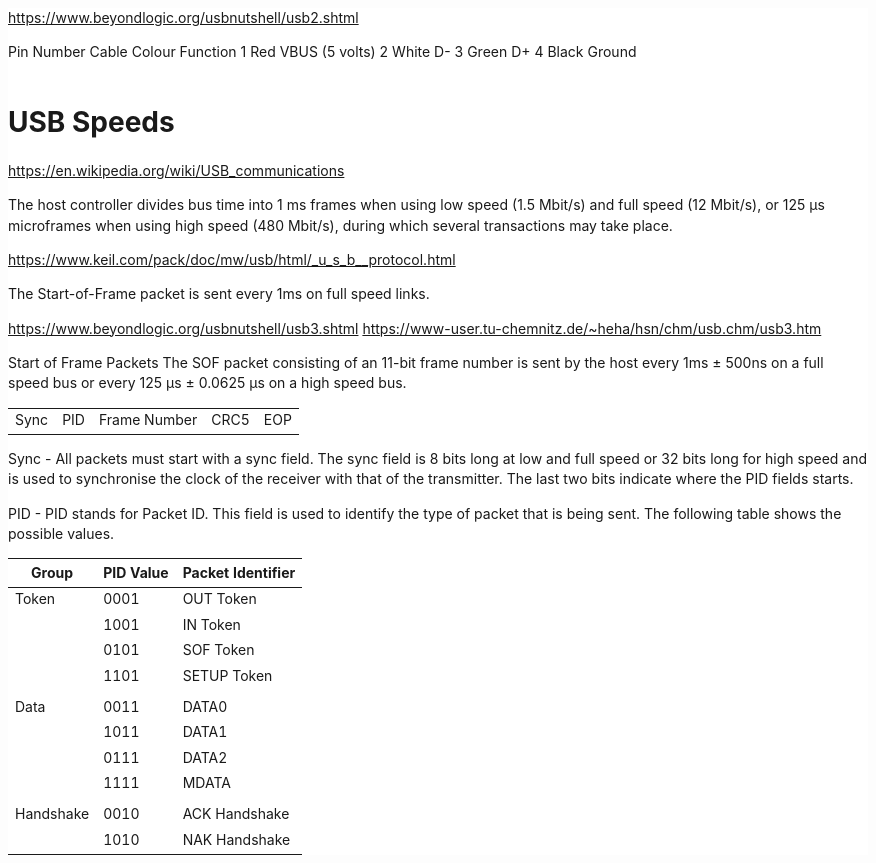 https://www.beyondlogic.org/usbnutshell/usb2.shtml

Pin Number		Cable Colour	Function
1				Red				VBUS (5 volts)
2				White			D-
3				Green			D+
4				Black			Ground


# USB Speeds

https://en.wikipedia.org/wiki/USB_communications

The host controller divides bus time into 1 ms frames when using low speed (1.5 Mbit/s) and full speed (12 Mbit/s), 
or 125 μs microframes when using high speed (480 Mbit/s), during which several transactions may take place.



https://www.keil.com/pack/doc/mw/usb/html/_u_s_b__protocol.html

The Start-of-Frame packet is sent every 1ms on full speed links.


https://www.beyondlogic.org/usbnutshell/usb3.shtml
https://www-user.tu-chemnitz.de/~heha/hsn/chm/usb.chm/usb3.htm

Start of Frame Packets
The SOF packet consisting of an 11-bit frame number is sent by the host every 1ms ± 500ns on a full speed bus or every 125 µs ± 0.0625 µs on a high speed bus.

|       |              |                    |          |   |
|-------|--------------|--------------------|----------|---|
|Sync	|PID	       |Frame Number	    |CRC5	   |EOP|

Sync - All packets must start with a sync field. The sync field is 8 bits long at low and full speed 
or 32 bits long for high speed and is used to synchronise the clock of the receiver with that of the transmitter. 
The last two bits indicate where the PID fields starts.

PID - PID stands for Packet ID. This field is used to identify the type of packet that is being sent. 
The following table shows the possible values.


| Group		| PID Value		| Packet Identifier      |
| --------- | ------------- | ---------------------- |
|Token		| 0001			| OUT Token              |
|			| 1001			| IN Token               |
|			| 0101			| SOF Token              |
|			| 1101			| SETUP Token            |
|			|               |                        |
|Data		| 0011			| DATA0                  |
|			| 1011			| DATA1                  |
|			| 0111			| DATA2                  |
|			| 1111			| MDATA                  |
|			|               |                        |
|Handshake	| 0010			| ACK Handshake          |
|			| 1010			| NAK Handshake          |
